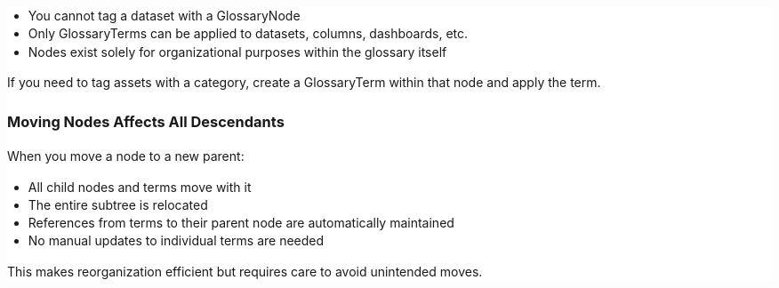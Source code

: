 - You cannot tag a dataset with a GlossaryNode
- Only GlossaryTerms can be applied to datasets, columns, dashboards, etc.
- Nodes exist solely for organizational purposes within the glossary itself

If you need to tag assets with a category, create a GlossaryTerm within that node and apply the term.

### Moving Nodes Affects All Descendants

When you move a node to a new parent:

- All child nodes and terms move with it
- The entire subtree is relocated
- References from terms to their parent node are automatically maintained
- No manual updates to individual terms are needed

This makes reorganization efficient but requires care to avoid unintended moves.
